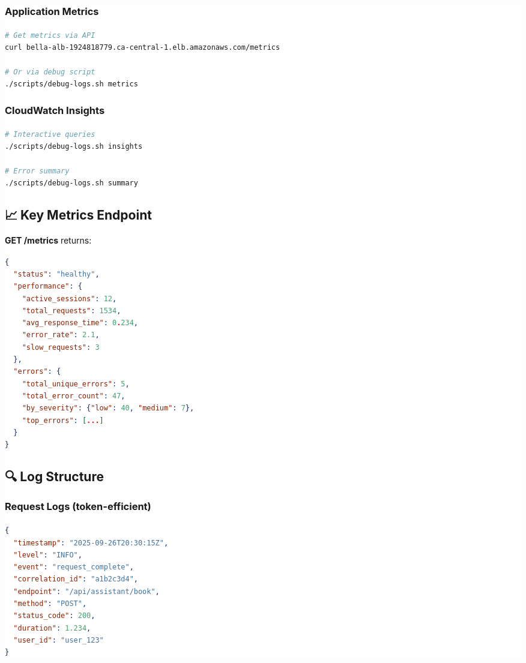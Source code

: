 ### **Application Metrics**
```bash
# Get metrics via API
curl bella-alb-1924818779.ca-central-1.elb.amazonaws.com/metrics

# Or via debug script
./scripts/debug-logs.sh metrics
```

### **CloudWatch Insights**
```bash
# Interactive queries
./scripts/debug-logs.sh insights

# Error summary
./scripts/debug-logs.sh summary
```

## 📈 **Key Metrics Endpoint**

**GET /metrics** returns:
```json
{
  "status": "healthy",
  "performance": {
    "active_sessions": 12,
    "total_requests": 1534,
    "avg_response_time": 0.234,
    "error_rate": 2.1,
    "slow_requests": 3
  },
  "errors": {
    "total_unique_errors": 5,
    "total_error_count": 47,
    "by_severity": {"low": 40, "medium": 7},
    "top_errors": [...]
  }
}
```

## 🔍 **Log Structure**

### **Request Logs** (token-efficient)
```json
{
  "timestamp": "2025-09-26T20:30:15Z",
  "level": "INFO",
  "event": "request_complete",
  "correlation_id": "a1b2c3d4",
  "endpoint": "/api/assistant/book",
  "method": "POST",
  "status_code": 200,
  "duration": 1.234,
  "user_id": "user_123"
}
```
